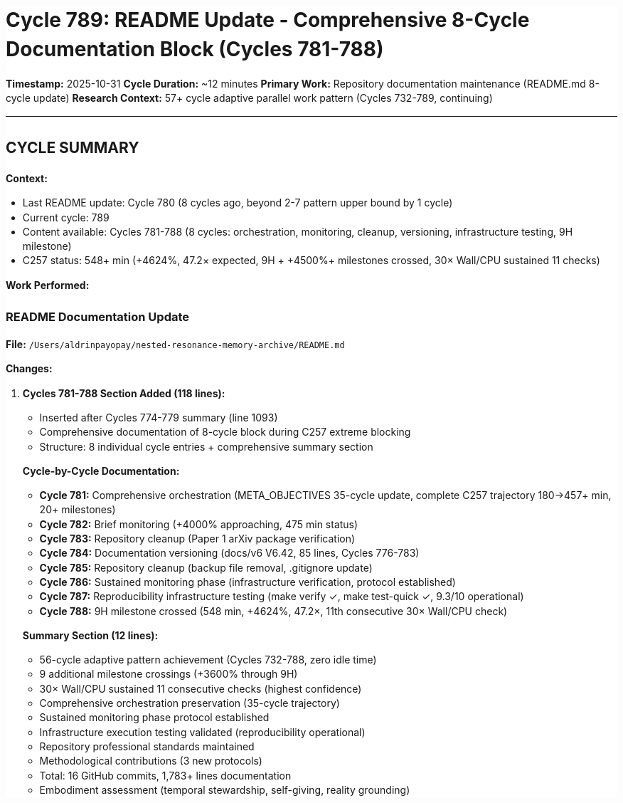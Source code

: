 # Cycle 789: README Update - Comprehensive 8-Cycle Documentation Block (Cycles 781-788)

**Timestamp:** 2025-10-31
**Cycle Duration:** ~12 minutes
**Primary Work:** Repository documentation maintenance (README.md 8-cycle update)
**Research Context:** 57+ cycle adaptive parallel work pattern (Cycles 732-789, continuing)

---

## CYCLE SUMMARY

**Context:**
- Last README update: Cycle 780 (8 cycles ago, beyond 2-7 pattern upper bound by 1 cycle)
- Current cycle: 789
- Content available: Cycles 781-788 (8 cycles: orchestration, monitoring, cleanup, versioning, infrastructure testing, 9H milestone)
- C257 status: 548+ min (+4624%, 47.2× expected, 9H + +4500%+ milestones crossed, 30× Wall/CPU sustained 11 checks)

**Work Performed:**

### README Documentation Update

**File:** `/Users/aldrinpayopay/nested-resonance-memory-archive/README.md`

**Changes:**

1. **Cycles 781-788 Section Added (118 lines):**
   - Inserted after Cycles 774-779 summary (line 1093)
   - Comprehensive documentation of 8-cycle block during C257 extreme blocking
   - Structure: 8 individual cycle entries + comprehensive summary section

   **Cycle-by-Cycle Documentation:**
   - **Cycle 781:** Comprehensive orchestration (META_OBJECTIVES 35-cycle update, complete C257 trajectory 180→457+ min, 20+ milestones)
   - **Cycle 782:** Brief monitoring (+4000% approaching, 475 min status)
   - **Cycle 783:** Repository cleanup (Paper 1 arXiv package verification)
   - **Cycle 784:** Documentation versioning (docs/v6 V6.42, 85 lines, Cycles 776-783)
   - **Cycle 785:** Repository cleanup (backup file removal, .gitignore update)
   - **Cycle 786:** Sustained monitoring phase (infrastructure verification, protocol established)
   - **Cycle 787:** Reproducibility infrastructure testing (make verify ✓, make test-quick ✓, 9.3/10 operational)
   - **Cycle 788:** 9H milestone crossed (548 min, +4624%, 47.2×, 11th consecutive 30× Wall/CPU check)

   **Summary Section (12 lines):**
   - 56-cycle adaptive pattern achievement (Cycles 732-788, zero idle time)
   - 9 additional milestone crossings (+3600% through 9H)
   - 30× Wall/CPU sustained 11 consecutive checks (highest confidence)
   - Comprehensive orchestration preservation (35-cycle trajectory)
   - Sustained monitoring phase protocol established
   - Infrastructure execution testing validated (reproducibility operational)
   - Repository professional standards maintained
   - Methodological contributions (3 new protocols)
   - Total: 16 GitHub commits, 1,783+ lines documentation
   - Embodiment assessment (temporal stewardship, self-giving, reality grounding)
